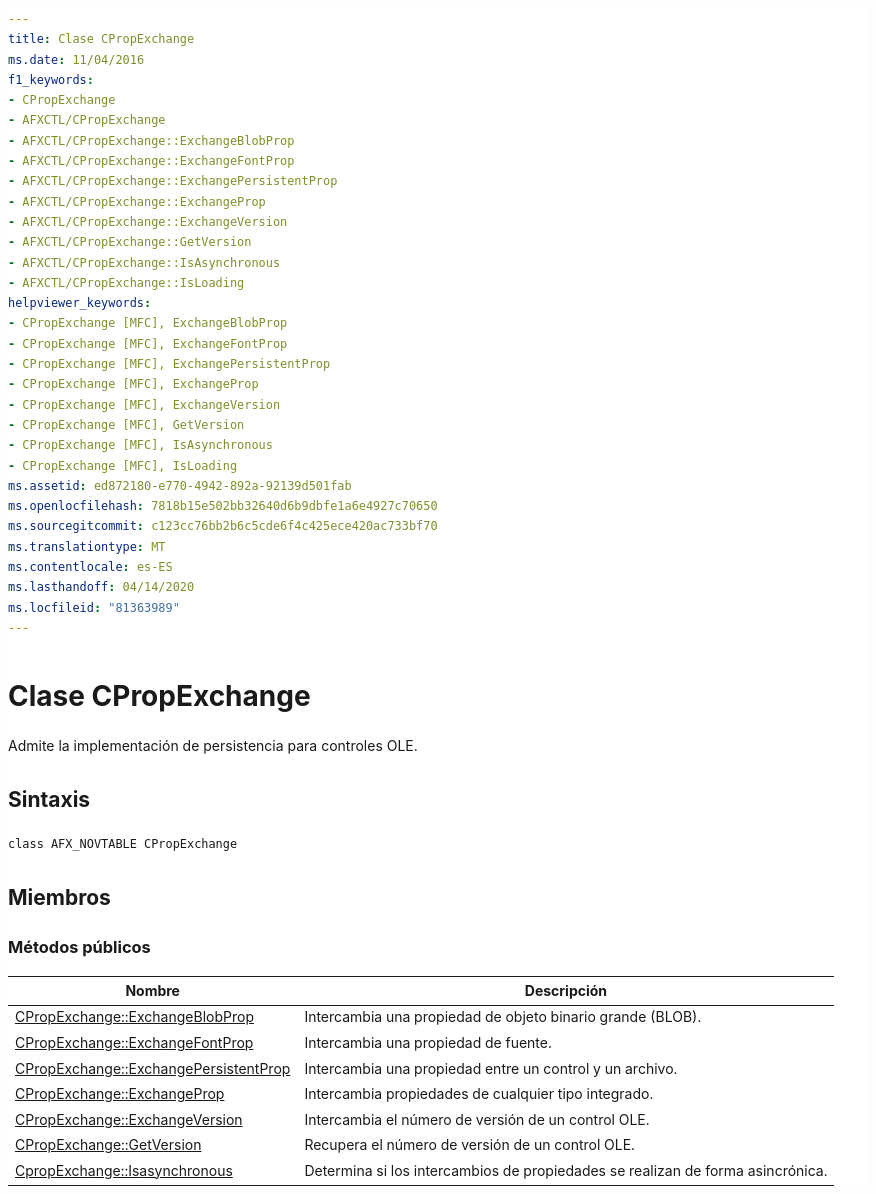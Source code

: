 ```yaml
---
title: Clase CPropExchange
ms.date: 11/04/2016
f1_keywords:
- CPropExchange
- AFXCTL/CPropExchange
- AFXCTL/CPropExchange::ExchangeBlobProp
- AFXCTL/CPropExchange::ExchangeFontProp
- AFXCTL/CPropExchange::ExchangePersistentProp
- AFXCTL/CPropExchange::ExchangeProp
- AFXCTL/CPropExchange::ExchangeVersion
- AFXCTL/CPropExchange::GetVersion
- AFXCTL/CPropExchange::IsAsynchronous
- AFXCTL/CPropExchange::IsLoading
helpviewer_keywords:
- CPropExchange [MFC], ExchangeBlobProp
- CPropExchange [MFC], ExchangeFontProp
- CPropExchange [MFC], ExchangePersistentProp
- CPropExchange [MFC], ExchangeProp
- CPropExchange [MFC], ExchangeVersion
- CPropExchange [MFC], GetVersion
- CPropExchange [MFC], IsAsynchronous
- CPropExchange [MFC], IsLoading
ms.assetid: ed872180-e770-4942-892a-92139d501fab
ms.openlocfilehash: 7818b15e502bb32640d6b9dbfe1a6e4927c70650
ms.sourcegitcommit: c123cc76bb2b6c5cde6f4c425ece420ac733bf70
ms.translationtype: MT
ms.contentlocale: es-ES
ms.lasthandoff: 04/14/2020
ms.locfileid: "81363989"
---
```

# <a name="cpropexchange-class"></a>Clase CPropExchange

Admite la implementación de persistencia para controles OLE.

## <a name="syntax"></a>Sintaxis

```
class AFX_NOVTABLE CPropExchange
```

## <a name="members"></a>Miembros

### <a name="public-methods"></a>Métodos públicos

|Nombre|Descripción|
|----------|-----------------|
|[CPropExchange::ExchangeBlobProp](#exchangeblobprop)|Intercambia una propiedad de objeto binario grande (BLOB).|
|[CPropExchange::ExchangeFontProp](#exchangefontprop)|Intercambia una propiedad de fuente.|
|[CPropExchange::ExchangePersistentProp](#exchangepersistentprop)|Intercambia una propiedad entre un control y un archivo.|
|[CPropExchange::ExchangeProp](#exchangeprop)|Intercambia propiedades de cualquier tipo integrado.|
|[CPropExchange::ExchangeVersion](#exchangeversion)|Intercambia el número de versión de un control OLE.|
|[CPropExchange::GetVersion](#getversion)|Recupera el número de versión de un control OLE.|
|[CpropExchange::Isasynchronous](#isasynchronous)|Determina si los intercambios de propiedades se realizan de forma asincrónica.|